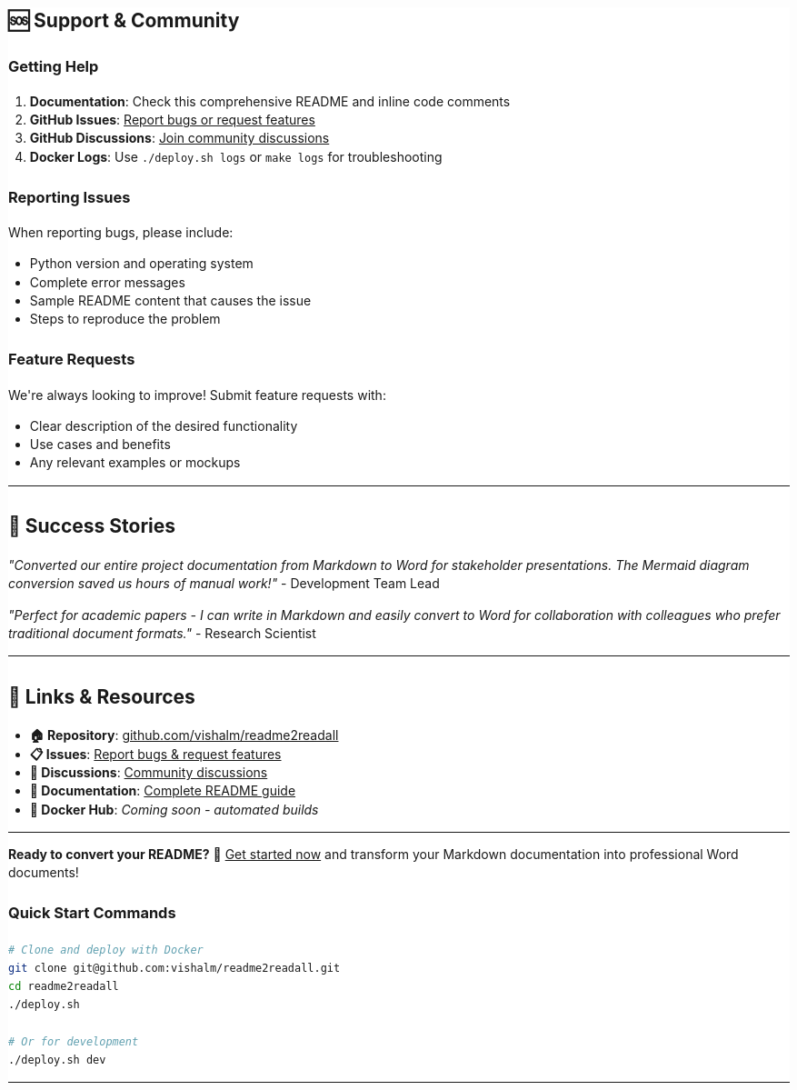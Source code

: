 ## 🆘 Support & Community

### Getting Help
1. **Documentation**: Check this comprehensive README and inline code comments
2. **GitHub Issues**: [Report bugs or request features](https://github.com/vishalm/readme2readall/issues)
3. **GitHub Discussions**: [Join community discussions](https://github.com/vishalm/readme2readall/discussions)
4. **Docker Logs**: Use `./deploy.sh logs` or `make logs` for troubleshooting

### Reporting Issues
When reporting bugs, please include:
- Python version and operating system
- Complete error messages
- Sample README content that causes the issue
- Steps to reproduce the problem

### Feature Requests
We're always looking to improve! Submit feature requests with:
- Clear description of the desired functionality
- Use cases and benefits
- Any relevant examples or mockups

---

## 🎉 Success Stories

*"Converted our entire project documentation from Markdown to Word for stakeholder presentations. The Mermaid diagram conversion saved us hours of manual work!"* - Development Team Lead

*"Perfect for academic papers - I can write in Markdown and easily convert to Word for collaboration with colleagues who prefer traditional document formats."* - Research Scientist

---

## 🔗 Links & Resources

- **🏠 Repository**: [github.com/vishalm/readme2readall](https://github.com/vishalm/readme2readall)
- **📋 Issues**: [Report bugs & request features](https://github.com/vishalm/readme2readall/issues)
- **💬 Discussions**: [Community discussions](https://github.com/vishalm/readme2readall/discussions)
- **📖 Documentation**: [Complete README guide](https://github.com/vishalm/readme2readall#readme)
- **🐳 Docker Hub**: *Coming soon - automated builds*

---

**Ready to convert your README?** 🚀 [Get started now](#-docker-deployment-recommended) and transform your Markdown documentation into professional Word documents!

### Quick Start Commands
```bash
# Clone and deploy with Docker
git clone git@github.com:vishalm/readme2readall.git
cd readme2readall
./deploy.sh

# Or for development
./deploy.sh dev
```

---
